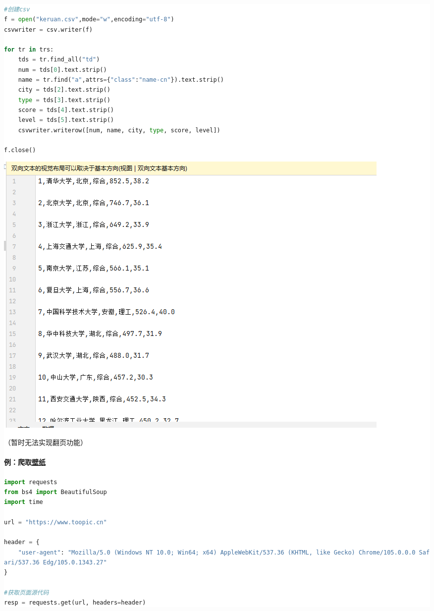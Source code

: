```python
#创建csv
f = open("keruan.csv",mode="w",encoding="utf-8")
csvwriter = csv.writer(f)

for tr in trs:
    tds = tr.find_all("td")
    num = tds[0].text.strip()
    name = tr.find("a",attrs={"class":"name-cn"}).text.strip()
    city = tds[2].text.strip()
    type = tds[3].text.strip()
    score = tds[4].text.strip()
    level = tds[5].text.strip()
    csvwriter.writerow([num, name, city, type, score, level])

f.close()
```

![image-20220907211843902](pic/image-20220907211843902.png)

（暂时无法实现翻页功能）

#### 例：爬取[壁纸](https://www.toopic.cn/)

```py
import requests
from bs4 import BeautifulSoup
import time

url = "https://www.toopic.cn"

header = {
    "user-agent": "Mozilla/5.0 (Windows NT 10.0; Win64; x64) AppleWebKit/537.36 (KHTML, like Gecko) Chrome/105.0.0.0 Safari/537.36 Edg/105.0.1343.27"
}

#获取页面源代码
resp = requests.get(url, headers=header)
```